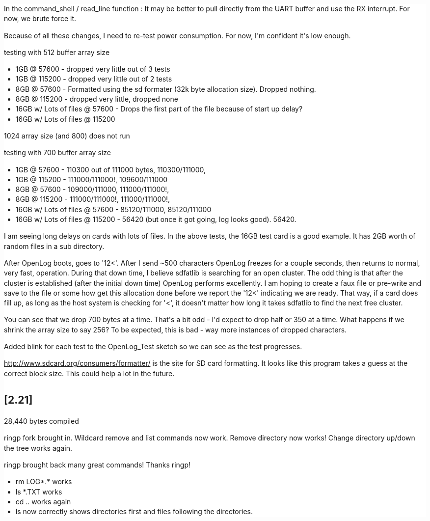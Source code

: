 In the command_shell / read_line function : It may be better to pull directly from the UART buffer and use the RX interrupt. For now, we brute force it.
 
Because of all these changes, I need to re-test power consumption. For now, I'm confident it's low enough.
 
testing with 512 buffer array size

* 1GB @ 57600 - dropped very little out of 3 tests
* 1GB @ 115200 - dropped very little out of 2 tests
* 8GB @ 57600 - Formatted using the sd formater (32k byte allocation size). Dropped nothing.
* 8GB @ 115200 - dropped very little, dropped none
* 16GB w/ Lots of files @ 57600 - Drops the first part of the file because of start up delay?
* 16GB w/ Lots of files @ 115200
 
1024 array size (and 800) does not run
 
testing with 700 buffer array size

* 1GB @ 57600 - 110300 out of 111000 bytes, 110300/111000,
* 1GB @ 115200 - 111000/111000!, 109600/111000
* 8GB @ 57600 - 109000/111000, 111000/111000!,
* 8GB @ 115200 - 111000/111000!, 111000/111000!,
* 16GB w/ Lots of files @ 57600 - 85120/111000, 85120/111000
* 16GB w/ Lots of files @ 115200 - 56420 (but once it got going, log looks good). 56420.
 
I am seeing long delays on cards with lots of files. In the above tests, the 16GB test card is a good example. It has 2GB worth of random files in a sub directory.

After OpenLog boots, goes to '12<'. After I send ~500 characters OpenLog freezes for a couple seconds, then returns to normal, very fast, operation. During that down time, I believe sdfatlib is searching for an open cluster. The odd thing is that after the cluster is established (after the initial down time) OpenLog performs excellently. I am hoping to create a faux file or pre-write and save to the file or some how get this allocation done before we report the '12<' indicating we are ready. That way, if a card does fill up, as long as the host system is checking for '<', it doesn't matter how long it takes sdfatlib to find the next free cluster.
 
You can see that we drop 700 bytes at a time. That's a bit odd - I'd expect to drop half or 350 at a time. What happens if we shrink the array size to say 256? To be expected, this is bad - way more instances of dropped characters.
 
Added blink for each test to the OpenLog_Test sketch so we can see as the test progresses.
 
http://www.sdcard.org/consumers/formatter/ is the site for SD card formatting. It looks like this program takes a guess at the correct block size. This could help a lot in the future.
 

## [2.21]

28,440 bytes compiled

ringp fork brought in. Wildcard remove and list commands now work. Remove directory now works! Change directory up/down the tree works again.
 
ringp brought back many great commands! Thanks ringp!

* rm LOG*.* works
* ls *.TXT works
* cd .. works again
* ls now correctly shows directories first and files following the directories.
 